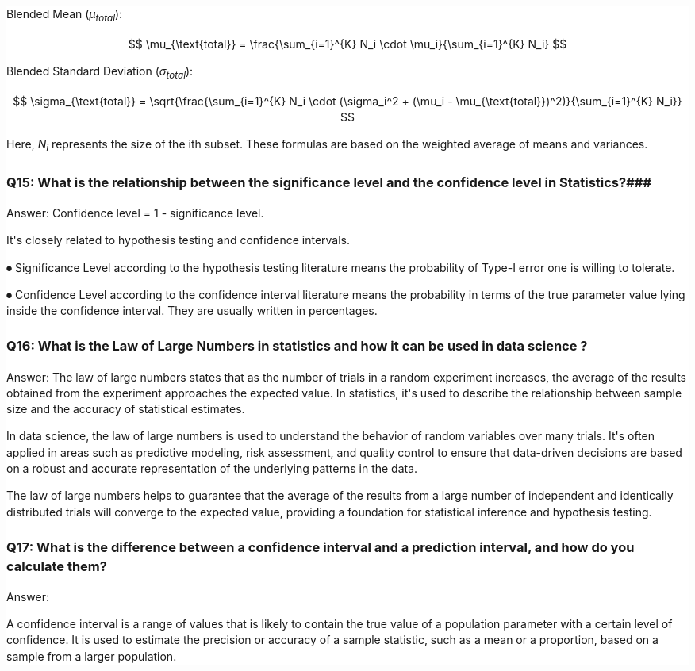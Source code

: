 Blended Mean $(μ_{total})$:

$$
\mu_{\text{total}} = \frac{\sum_{i=1}^{K} N_i \cdot \mu_i}{\sum_{i=1}^{K} N_i}
$$

Blended Standard Deviation $(σ_{total})$:

$$
\sigma_{\text{total}} = \sqrt{\frac{\sum_{i=1}^{K} N_i \cdot (\sigma_i^2 + (\mu_i - \mu_{\text{total}})^2)}{\sum_{i=1}^{K} N_i}}
$$

Here, $N_i$ represents the size of the ith subset. These formulas are based on the weighted average of means and variances.

### Q15: What is the relationship between the significance level and the confidence level in Statistics?###

Answer:
Confidence level = 1 - significance level.

It's closely related to hypothesis testing and confidence intervals.

⏺ Significance Level according to the hypothesis testing literature means the probability of Type-I error one is willing to tolerate.

⏺ Confidence Level according to the confidence interval literature means the probability in terms of the true parameter value lying inside the confidence interval. They are usually written in percentages.

### Q16: What is the Law of Large Numbers in statistics and how it can be used in data science ? ###

Answer:
The law of large numbers states that as the number of trials in a random experiment increases, the average of the results obtained from the experiment approaches the expected value. In statistics, it's used to describe the relationship between sample size and the accuracy of statistical estimates.

In data science, the law of large numbers is used to understand the behavior of random variables over many trials. It's often applied in areas such as predictive modeling, risk assessment, and quality control to ensure that data-driven decisions are based on a robust and accurate representation of the underlying patterns in the data.

The law of large numbers helps to guarantee that the average of the results from a large number of independent and identically distributed trials will converge to the expected value, providing a foundation for statistical inference and hypothesis testing.

### Q17: What is the difference between a confidence interval and a prediction interval, and how do you calculate them? ###

Answer:

A confidence interval is a range of values that is likely to contain the true value of a population parameter with a certain level of confidence. It is used to estimate the precision or accuracy of a sample statistic, such as a mean or a proportion, based on a sample from a larger population.
